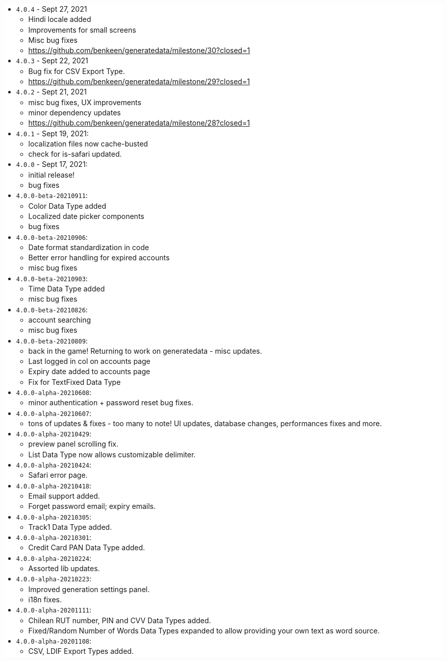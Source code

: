 - `4.0.4` - Sept 27, 2021
    - Hindi locale added
    - Improvements for small screens
    - Misc bug fixes
    - https://github.com/benkeen/generatedata/milestone/30?closed=1
- `4.0.3` - Sept 22, 2021
    - Bug fix for CSV Export Type.
    - https://github.com/benkeen/generatedata/milestone/29?closed=1
- `4.0.2` - Sept 21, 2021
    - misc bug fixes, UX improvements
    - minor dependency updates
    - https://github.com/benkeen/generatedata/milestone/28?closed=1
- `4.0.1` - Sept 19, 2021:
    - localization files now cache-busted
    - check for is-safari updated.
- `4.0.0` - Sept 17, 2021:
    - initial release!
    - bug fixes
- `4.0.0-beta-20210911`:
    - Color Data Type added
    - Localized date picker components
    - bug fixes
- `4.0.0-beta-20210906`:
    - Date format standardization in code
    - Better error handling for expired accounts
    - misc bug fixes
- `4.0.0-beta-20210903`:
    - Time Data Type added
    - misc bug fixes
- `4.0.0-beta-20210826`:
    - account searching
    - misc bug fixes
- `4.0.0-beta-20210809`:
    - back in the game! Returning to work on generatedata - misc updates.
    - Last logged in col on accounts page
    - Expiry date added to accounts page
    - Fix for TextFixed Data Type
- `4.0.0-alpha-20210608`:
    - minor authentication + password reset bug fixes.
- `4.0.0-alpha-20210607`:
    - tons of updates & fixes - too many to note! UI updates, database changes, performances fixes and more.
- `4.0.0-alpha-20210429`:
    - preview panel scrolling fix.
    - List Data Type now allows customizable delimiter.
- `4.0.0-alpha-20210424`:
    - Safari error page.
- `4.0.0-alpha-20210418`:
    - Email support added.
    - Forget password email; expiry emails.
- `4.0.0-alpha-20210305`:
    - Track1 Data Type added.
- `4.0.0-alpha-20210301`:
    - Credit Card PAN Data Type added.
- `4.0.0-alpha-20210224`:
    - Assorted lib updates.
- `4.0.0-alpha-20210223`:
    - Improved generation settings panel.
    - i18n fixes.
- `4.0.0-alpha-20201111`:
    - Chilean RUT number, PIN and CVV Data Types added.
    - Fixed/Random Number of Words Data Types expanded to allow providing your own text as word source.
- `4.0.0-alpha-20201108`:
    - CSV, LDIF Export Types added.